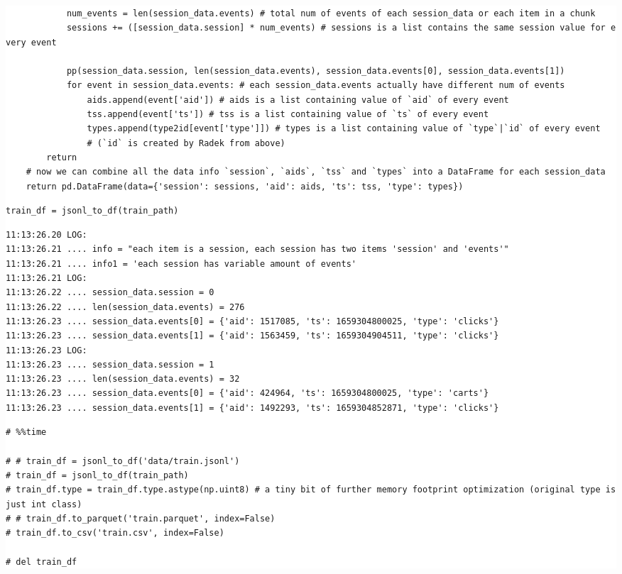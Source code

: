 ```
            num_events = len(session_data.events) # total num of events of each session_data or each item in a chunk
            sessions += ([session_data.session] * num_events) # sessions is a list contains the same session value for every event

            pp(session_data.session, len(session_data.events), session_data.events[0], session_data.events[1])
            for event in session_data.events: # each session_data.events actually have different num of events
                aids.append(event['aid']) # aids is a list containing value of `aid` of every event
                tss.append(event['ts']) # tss is a list containing value of `ts` of every event
                types.append(type2id[event['type']]) # types is a list containing value of `type`|`id` of every event 
                # (`id` is created by Radek from above)
        return
    # now we can combine all the data info `session`, `aids`, `tss` and `types` into a DataFrame for each session_data
    return pd.DataFrame(data={'session': sessions, 'aid': aids, 'ts': tss, 'type': types})
```


```
train_df = jsonl_to_df(train_path)
```

    11:13:26.20 LOG:
    11:13:26.21 .... info = "each item is a session, each session has two items 'session' and 'events'"
    11:13:26.21 .... info1 = 'each session has variable amount of events'
    11:13:26.21 LOG:
    11:13:26.22 .... session_data.session = 0
    11:13:26.22 .... len(session_data.events) = 276
    11:13:26.23 .... session_data.events[0] = {'aid': 1517085, 'ts': 1659304800025, 'type': 'clicks'}
    11:13:26.23 .... session_data.events[1] = {'aid': 1563459, 'ts': 1659304904511, 'type': 'clicks'}
    11:13:26.23 LOG:
    11:13:26.23 .... session_data.session = 1
    11:13:26.23 .... len(session_data.events) = 32
    11:13:26.23 .... session_data.events[0] = {'aid': 424964, 'ts': 1659304800025, 'type': 'carts'}
    11:13:26.23 .... session_data.events[1] = {'aid': 1492293, 'ts': 1659304852871, 'type': 'clicks'}



```
# %%time

# # train_df = jsonl_to_df('data/train.jsonl')
# train_df = jsonl_to_df(train_path)
# train_df.type = train_df.type.astype(np.uint8) # a tiny bit of further memory footprint optimization (original type is just int class)
# # train_df.to_parquet('train.parquet', index=False)
# train_df.to_csv('train.csv', index=False)

# del train_df
```
